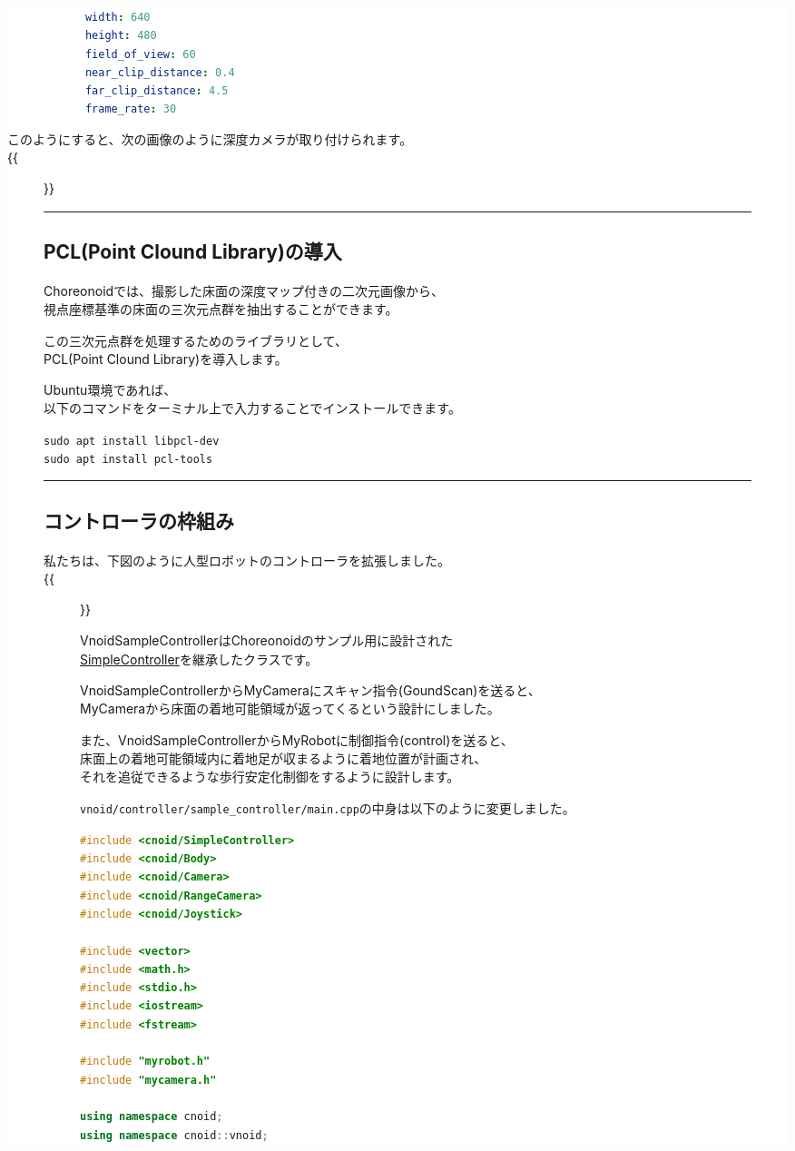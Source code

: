 ```yaml
            width: 640
            height: 480
            field_of_view: 60
            near_clip_distance: 0.4
            far_clip_distance: 4.5
            frame_rate: 30
```

このようにすると、次の画像のように深度カメラが取り付けられます。  
{{<figure src="./camera.png" class="center" alt="beta" width="60%">}}

---

## PCL(Point Clound Library)の導入

Choreonoidでは、撮影した床面の深度マップ付きの二次元画像から、  
視点座標基準の床面の三次元点群を抽出することができます。

この三次元点群を処理するためのライブラリとして、  
PCL(Point Clound Library)を導入します。

Ubuntu環境であれば、  
以下のコマンドをターミナル上で入力することでインストールできます。

```
sudo apt install libpcl-dev
sudo apt install pcl-tools
```

---

## コントローラの枠組み

私たちは、下図のように人型ロボットのコントローラを拡張しました。  
{{<figure src="./class_structure.png" class="center" alt="beta" width="100%">}}

VnoidSampleControllerはChoreonoidのサンプル用に設計された  
[SimpleController](https://choreonoid.org/ja/manuals/1.5/simulation/howto-implement-controller.html)を継承したクラスです。

VnoidSampleControllerからMyCameraにスキャン指令(GoundScan)を送ると、  
MyCameraから床面の着地可能領域が返ってくるという設計にしました。

また、VnoidSampleControllerからMyRobotに制御指令(control)を送ると、  
床面上の着地可能領域内に着地足が収まるように着地位置が計画され、  
それを追従できるような歩行安定化制御をするように設計します。

`vnoid/controller/sample_controller/main.cpp`の中身は以下のように変更しました。

```cpp {linenos=inline}
#include <cnoid/SimpleController>
#include <cnoid/Body>
#include <cnoid/Camera>
#include <cnoid/RangeCamera>
#include <cnoid/Joystick>

#include <vector>
#include <math.h>
#include <stdio.h>
#include <iostream>
#include <fstream>

#include "myrobot.h"
#include "mycamera.h"

using namespace cnoid;
using namespace cnoid::vnoid;

```
